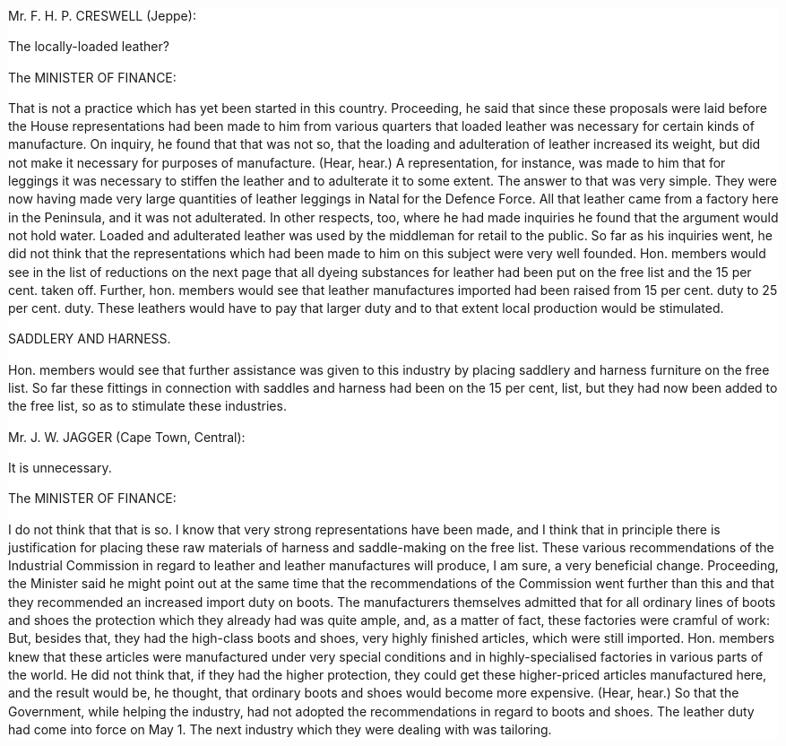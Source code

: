 <speech by="#creswell">

<from>Mr. <person refersTo="hansard_za">F. H. P. CRESWELL</person> (Jeppe):</from>

<p>The locally-loaded leather?</p>

</speech>

<speech by="#minister_of_finance">

<from>The <person refersTo="hansard_za">MINISTER OF FINANCE</person>:</from>

<p>That is not a practice which has yet been started in this country. Proceeding, he said that since these proposals were laid before the House representations had been made to him from various quarters that loaded leather was necessary for certain kinds of manufacture. On inquiry, he found that that was not so, that the loading and adulteration of leather increased its weight, but did not make it necessary for purposes of manufacture. (Hear, hear.) A representation, for instance, was made to him that for leggings it was necessary to stiffen the leather and to adulterate it to some extent. The answer to that was very simple. They were now having made very large quantities of leather leggings in Natal for the Defence Force. All that leather came from a factory here in the Peninsula, and it was not adulterated. In other respects, too, where he had made inquiries he found that the argument would not hold water. Loaded and adulterated leather was used by the middleman for retail to the public. So far as his inquiries went, he did not think that the representations which had been made to him on this subject were very well founded. Hon. members would see in the list of reductions on the next page that all dyeing substances for leather had been put on the free list and the 15 per cent. taken off. Further, hon. members would see that leather manufactures imported had been raised from 15 per cent. duty to 25 per cent. duty. These leathers would have to pay that larger duty and to that extent local production would be stimulated.</p>

</speech>

</debateSection>

<debateSection name="#saddlery_and_harness">

<heading>SADDLERY AND HARNESS.</heading>

<p>Hon. members would see that further assistance was given to this industry by placing saddlery and harness furniture on the free list. So far these fittings in connection with saddles and harness had been on the 15 per cent, list, but they had now been added to the free list, so as to stimulate these industries.</p>

<speech by="#jagger">

<from>Mr. <person refersTo="hansard_za">J. W. JAGGER</person> (Cape Town, Central):</from>

<p>It is unnecessary.</p>

</speech>

<speech by="#minister_of_finance">

<from>The <person refersTo="hansard_za">MINISTER OF FINANCE</person>:</from>

<p>I do not think that that is so. I know that very strong representations have been made, and I think that in principle there is justification <span class="col_2907-2908" refersTo="page_1460"/>for placing these raw materials of harness and saddle-making on the free list. These various recommendations of the Industrial Commission in regard to leather and leather manufactures will produce, I am sure, a very beneficial change. Proceeding, the Minister said he might point out at the same time that the recommendations of the Commission went further than this and that they recommended an increased import duty on boots. The manufacturers themselves admitted that for all ordinary lines of boots and shoes the protection which they already had was quite ample, and, as a matter of fact, these factories were cramful of work: But, besides that, they had the high-class boots and shoes, very highly finished articles, which were still imported. Hon. members knew that these articles were manufactured under very special conditions and in highly-specialised factories in various parts of the world. He did not think that, if they had the higher protection, they could get these higher-priced articles manufactured here, and the result would be, he thought, that ordinary boots and shoes would become more expensive. (Hear, hear.) So that the Government, while helping the industry, had not adopted the recommendations in regard to boots and shoes. The leather duty had come into force on May 1. The next industry which they were dealing with was tailoring.</p>
